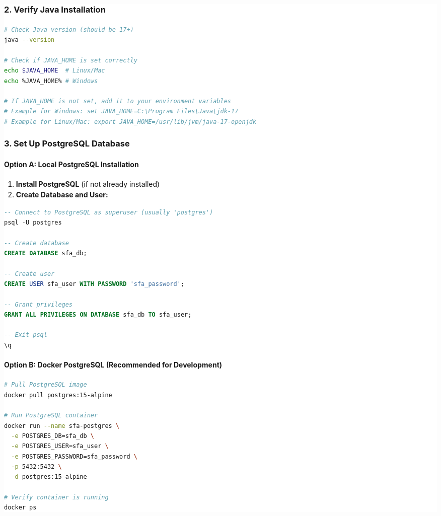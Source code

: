 ### 2. Verify Java Installation

```bash
# Check Java version (should be 17+)
java --version

# Check if JAVA_HOME is set correctly
echo $JAVA_HOME  # Linux/Mac
echo %JAVA_HOME% # Windows

# If JAVA_HOME is not set, add it to your environment variables
# Example for Windows: set JAVA_HOME=C:\Program Files\Java\jdk-17
# Example for Linux/Mac: export JAVA_HOME=/usr/lib/jvm/java-17-openjdk
```

### 3. Set Up PostgreSQL Database

#### Option A: Local PostgreSQL Installation

1. **Install PostgreSQL** (if not already installed)
2. **Create Database and User:**

```sql
-- Connect to PostgreSQL as superuser (usually 'postgres')
psql -U postgres

-- Create database
CREATE DATABASE sfa_db;

-- Create user
CREATE USER sfa_user WITH PASSWORD 'sfa_password';

-- Grant privileges
GRANT ALL PRIVILEGES ON DATABASE sfa_db TO sfa_user;

-- Exit psql
\q
```

#### Option B: Docker PostgreSQL (Recommended for Development)

```bash
# Pull PostgreSQL image
docker pull postgres:15-alpine

# Run PostgreSQL container
docker run --name sfa-postgres \
  -e POSTGRES_DB=sfa_db \
  -e POSTGRES_USER=sfa_user \
  -e POSTGRES_PASSWORD=sfa_password \
  -p 5432:5432 \
  -d postgres:15-alpine

# Verify container is running
docker ps
```

